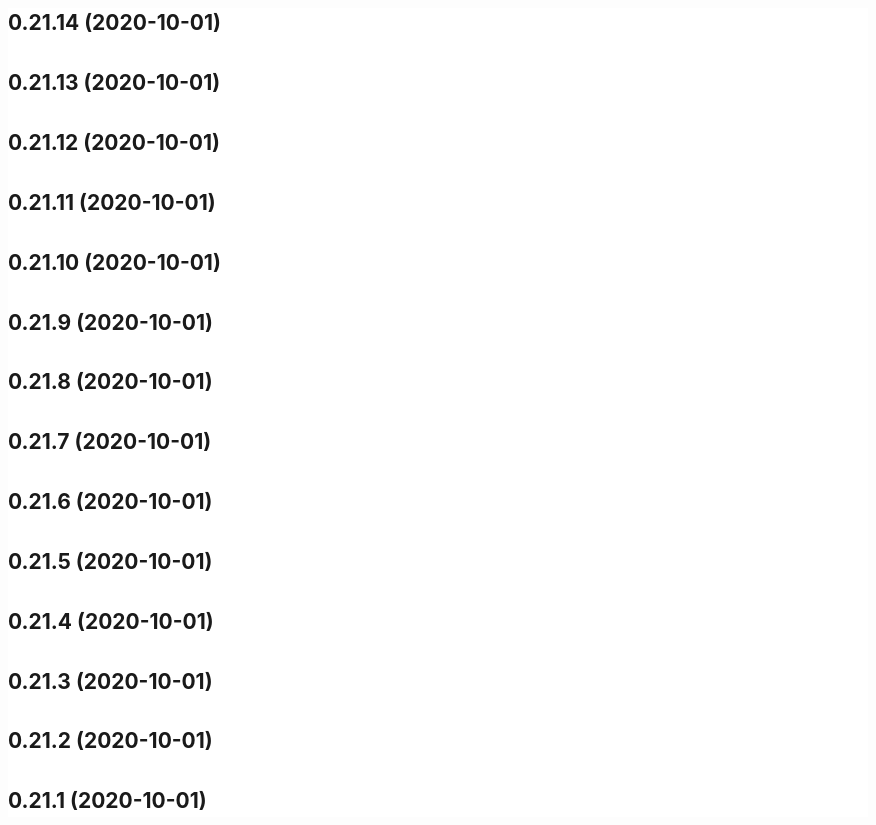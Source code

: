 

## 0.21.14 (2020-10-01)



## 0.21.13 (2020-10-01)



## 0.21.12 (2020-10-01)



## 0.21.11 (2020-10-01)



## 0.21.10 (2020-10-01)



## 0.21.9 (2020-10-01)



## 0.21.8 (2020-10-01)



## 0.21.7 (2020-10-01)



## 0.21.6 (2020-10-01)



## 0.21.5 (2020-10-01)



## 0.21.4 (2020-10-01)



## 0.21.3 (2020-10-01)



## 0.21.2 (2020-10-01)



## 0.21.1 (2020-10-01)
